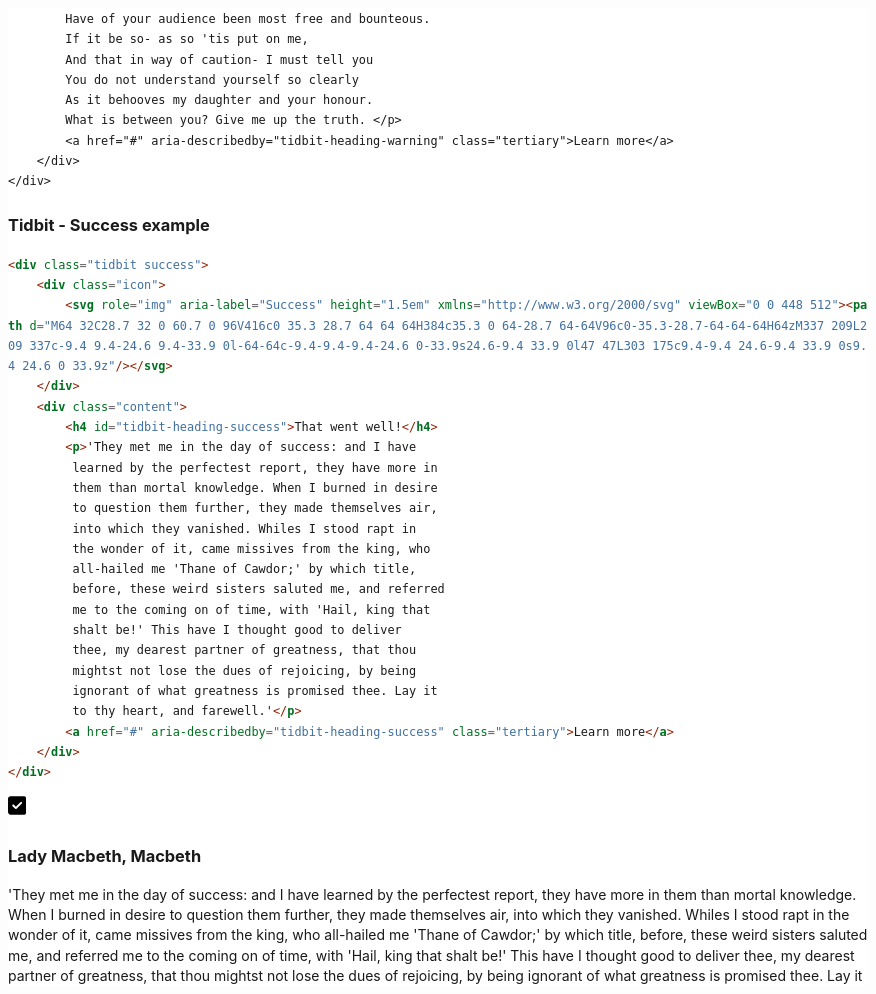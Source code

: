             Have of your audience been most free and bounteous.
            If it be so- as so 'tis put on me,
            And that in way of caution- I must tell you
            You do not understand yourself so clearly
            As it behooves my daughter and your honour.
            What is between you? Give me up the truth. </p>
            <a href="#" aria-describedby="tidbit-heading-warning" class="tertiary">Learn more</a>
        </div>
    </div>
</example>

### Tidbit - Success example

```html
<div class="tidbit success">
    <div class="icon">
        <svg role="img" aria-label="Success" height="1.5em" xmlns="http://www.w3.org/2000/svg" viewBox="0 0 448 512"><path d="M64 32C28.7 32 0 60.7 0 96V416c0 35.3 28.7 64 64 64H384c35.3 0 64-28.7 64-64V96c0-35.3-28.7-64-64-64H64zM337 209L209 337c-9.4 9.4-24.6 9.4-33.9 0l-64-64c-9.4-9.4-9.4-24.6 0-33.9s24.6-9.4 33.9 0l47 47L303 175c9.4-9.4 24.6-9.4 33.9 0s9.4 24.6 0 33.9z"/></svg>
    </div>
    <div class="content">
        <h4 id="tidbit-heading-success">That went well!</h4>
        <p>'They met me in the day of success: and I have
         learned by the perfectest report, they have more in
         them than mortal knowledge. When I burned in desire
         to question them further, they made themselves air,
         into which they vanished. Whiles I stood rapt in
         the wonder of it, came missives from the king, who
         all-hailed me 'Thane of Cawdor;' by which title,
         before, these weird sisters saluted me, and referred
         me to the coming on of time, with 'Hail, king that
         shalt be!' This have I thought good to deliver
         thee, my dearest partner of greatness, that thou
         mightst not lose the dues of rejoicing, by being
         ignorant of what greatness is promised thee. Lay it
         to thy heart, and farewell.'</p>
        <a href="#" aria-describedby="tidbit-heading-success" class="tertiary">Learn more</a>
    </div>
</div>
```

<example>
    <div class="tidbit success">
        <div class="icon">
            <svg role="img" aria-label="Success" height="1.5em" xmlns="http://www.w3.org/2000/svg" viewBox="0 0 448 512"><path d="M64 32C28.7 32 0 60.7 0 96V416c0 35.3 28.7 64 64 64H384c35.3 0 64-28.7 64-64V96c0-35.3-28.7-64-64-64H64zM337 209L209 337c-9.4 9.4-24.6 9.4-33.9 0l-64-64c-9.4-9.4-9.4-24.6 0-33.9s24.6-9.4 33.9 0l47 47L303 175c9.4-9.4 24.6-9.4 33.9 0s9.4 24.6 0 33.9z"/></svg>
        </div>
        <div class="content">
            <h3 id="tidbit-heading-success">Lady Macbeth, Macbeth</h3>
            <p>'They met me in the day of success: and I have
            learned by the perfectest report, they have more in
            them than mortal knowledge. When I burned in desire
            to question them further, they made themselves air,
            into which they vanished. Whiles I stood rapt in
            the wonder of it, came missives from the king, who
            all-hailed me 'Thane of Cawdor;' by which title,
            before, these weird sisters saluted me, and referred
            me to the coming on of time, with 'Hail, king that
            shalt be!' This have I thought good to deliver
            thee, my dearest partner of greatness, that thou
            mightst not lose the dues of rejoicing, by being
            ignorant of what greatness is promised thee. Lay it